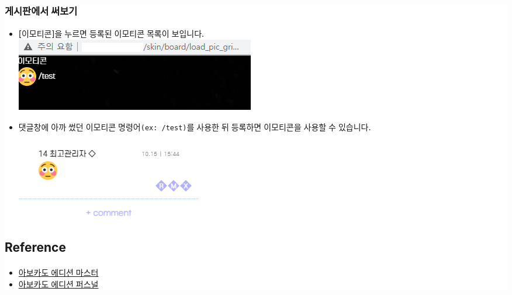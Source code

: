 ### 게시판에서 써보기

- [이모티콘]을 누르면 등록된 이모티콘 목록이 보입니다.  
  ![imo-list](./images/admin4.png)

- 댓글창에 아까 썼던 이모티콘 명령어`(ex: /test)`를 사용한 뒤 등록하면 이모티콘을 사용할 수 있습니다.

  ![imo-list](./images/admin5.png)

## Reference

- [아보카도 에디션 마스터](https://github.com/tateck-develop/AvocadoEdition/tree/master/AvocadoEdition/adm)
- [아보카도 에디션 퍼스널](https://extrashot.postype.com/post/12533518)
